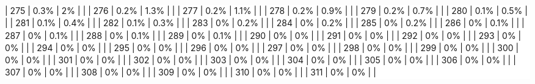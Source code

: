 | 275 | 0.3% | 2% |  |
| 276 | 0.2% | 1.3% |  |
| 277 | 0.2% | 1.1% |  |
| 278 | 0.2% | 0.9% |  |
| 279 | 0.2% | 0.7% |  |
| 280 | 0.1% | 0.5% |  |
| 281 | 0.1% | 0.4% |  |
| 282 | 0.1% | 0.3% |  |
| 283 | 0% | 0.2% |  |
| 284 | 0% | 0.2% |  |
| 285 | 0% | 0.2% |  |
| 286 | 0% | 0.1% |  |
| 287 | 0% | 0.1% |  |
| 288 | 0% | 0.1% |  |
| 289 | 0% | 0.1% |  |
| 290 | 0% | 0% |  |
| 291 | 0% | 0% |  |
| 292 | 0% | 0% |  |
| 293 | 0% | 0% |  |
| 294 | 0% | 0% |  |
| 295 | 0% | 0% |  |
| 296 | 0% | 0% |  |
| 297 | 0% | 0% |  |
| 298 | 0% | 0% |  |
| 299 | 0% | 0% |  |
| 300 | 0% | 0% |  |
| 301 | 0% | 0% |  |
| 302 | 0% | 0% |  |
| 303 | 0% | 0% |  |
| 304 | 0% | 0% |  |
| 305 | 0% | 0% |  |
| 306 | 0% | 0% |  |
| 307 | 0% | 0% |  |
| 308 | 0% | 0% |  |
| 309 | 0% | 0% |  |
| 310 | 0% | 0% |  |
| 311 | 0% | 0% |  |